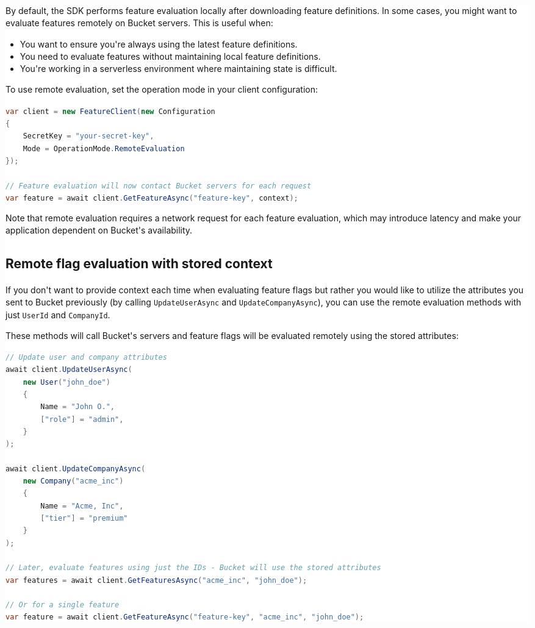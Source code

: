 By default, the SDK performs feature evaluation locally after downloading feature
definitions. In some cases, you might want to evaluate features remotely on Bucket
servers. This is useful when:

- You want to ensure you're always using the latest feature definitions.
- You need to evaluate features without maintaining local feature definitions.
- You're working in a serverless environment where maintaining state is difficult.

To use remote evaluation, set the operation mode in your client configuration:

```csharp
var client = new FeatureClient(new Configuration
{
    SecretKey = "your-secret-key",
    Mode = OperationMode.RemoteEvaluation
});

// Feature evaluation will now contact Bucket servers for each request
var feature = await client.GetFeatureAsync("feature-key", context);
```

Note that remote evaluation requires a network request for each feature evaluation,
which may introduce latency and make your application dependent on Bucket's availability.

## Remote flag evaluation with stored context

If you don't want to provide context each time when evaluating feature flags but
rather you would like to utilize the attributes you sent to Bucket previously
(by calling `UpdateUserAsync` and `UpdateCompanyAsync`), you can use the remote
evaluation methods with just `UserId` and `CompanyId`.

These methods will call Bucket's servers and feature flags will be evaluated
remotely using the stored attributes:

```csharp
// Update user and company attributes
await client.UpdateUserAsync(
    new User("john_doe")
    {
        Name = "John O.",
        ["role"] = "admin",
    }
);

await client.UpdateCompanyAsync(
    new Company("acme_inc")
    {
        Name = "Acme, Inc",
        ["tier"] = "premium"
    }
);

// Later, evaluate features using just the IDs - Bucket will use the stored attributes
var features = await client.GetFeaturesAsync("acme_inc", "john_doe");

// Or for a single feature
var feature = await client.GetFeatureAsync("feature-key", "acme_inc", "john_doe");
```
